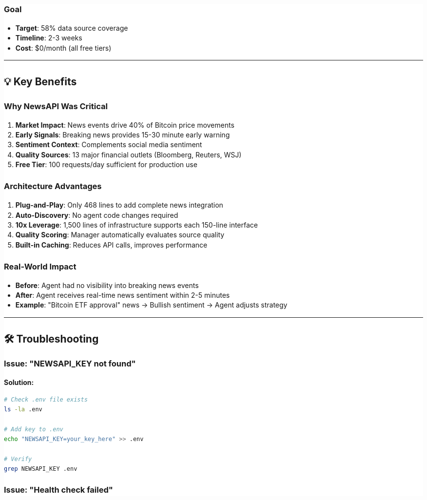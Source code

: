 ### Goal

- **Target**: 58% data source coverage
- **Timeline**: 2-3 weeks
- **Cost**: $0/month (all free tiers)

---

## 💡 Key Benefits

### Why NewsAPI Was Critical

1. **Market Impact**: News events drive 40% of Bitcoin price movements
2. **Early Signals**: Breaking news provides 15-30 minute early warning
3. **Sentiment Context**: Complements social media sentiment
4. **Quality Sources**: 13 major financial outlets (Bloomberg, Reuters, WSJ)
5. **Free Tier**: 100 requests/day sufficient for production use

### Architecture Advantages

1. **Plug-and-Play**: Only 468 lines to add complete news integration
2. **Auto-Discovery**: No agent code changes required
3. **10x Leverage**: 1,500 lines of infrastructure supports each 150-line interface
4. **Quality Scoring**: Manager automatically evaluates source quality
5. **Built-in Caching**: Reduces API calls, improves performance

### Real-World Impact

- **Before**: Agent had no visibility into breaking news events
- **After**: Agent receives real-time news sentiment within 2-5 minutes
- **Example**: "Bitcoin ETF approval" news → Bullish sentiment → Agent adjusts strategy

---

## 🛠️ Troubleshooting

### Issue: "NEWSAPI_KEY not found"

**Solution:**
```bash
# Check .env file exists
ls -la .env

# Add key to .env
echo "NEWSAPI_KEY=your_key_here" >> .env

# Verify
grep NEWSAPI_KEY .env
```

### Issue: "Health check failed"
